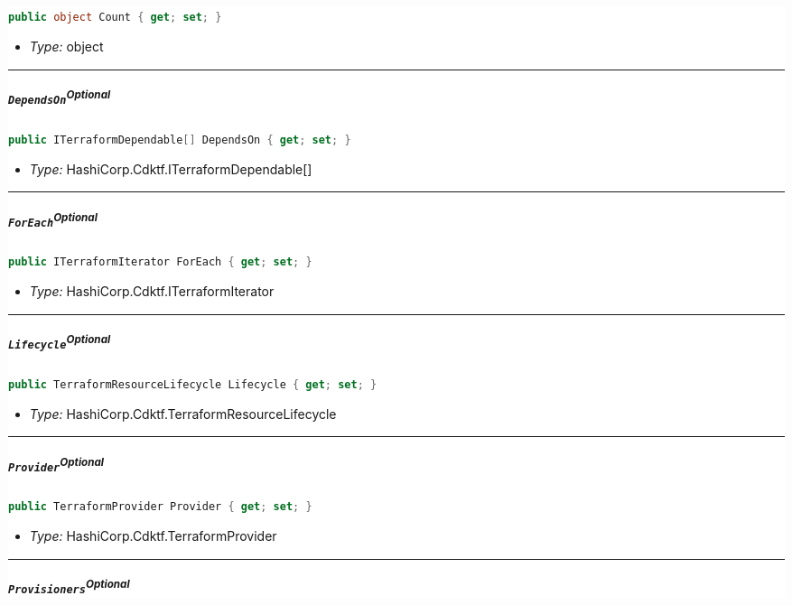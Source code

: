```csharp
public object Count { get; set; }
```

- *Type:* object

---

##### `DependsOn`<sup>Optional</sup> <a name="DependsOn" id="@cdktf/provider-vault.mongodbatlasSecretRole.MongodbatlasSecretRoleConfig.property.dependsOn"></a>

```csharp
public ITerraformDependable[] DependsOn { get; set; }
```

- *Type:* HashiCorp.Cdktf.ITerraformDependable[]

---

##### `ForEach`<sup>Optional</sup> <a name="ForEach" id="@cdktf/provider-vault.mongodbatlasSecretRole.MongodbatlasSecretRoleConfig.property.forEach"></a>

```csharp
public ITerraformIterator ForEach { get; set; }
```

- *Type:* HashiCorp.Cdktf.ITerraformIterator

---

##### `Lifecycle`<sup>Optional</sup> <a name="Lifecycle" id="@cdktf/provider-vault.mongodbatlasSecretRole.MongodbatlasSecretRoleConfig.property.lifecycle"></a>

```csharp
public TerraformResourceLifecycle Lifecycle { get; set; }
```

- *Type:* HashiCorp.Cdktf.TerraformResourceLifecycle

---

##### `Provider`<sup>Optional</sup> <a name="Provider" id="@cdktf/provider-vault.mongodbatlasSecretRole.MongodbatlasSecretRoleConfig.property.provider"></a>

```csharp
public TerraformProvider Provider { get; set; }
```

- *Type:* HashiCorp.Cdktf.TerraformProvider

---

##### `Provisioners`<sup>Optional</sup> <a name="Provisioners" id="@cdktf/provider-vault.mongodbatlasSecretRole.MongodbatlasSecretRoleConfig.property.provisioners"></a>
